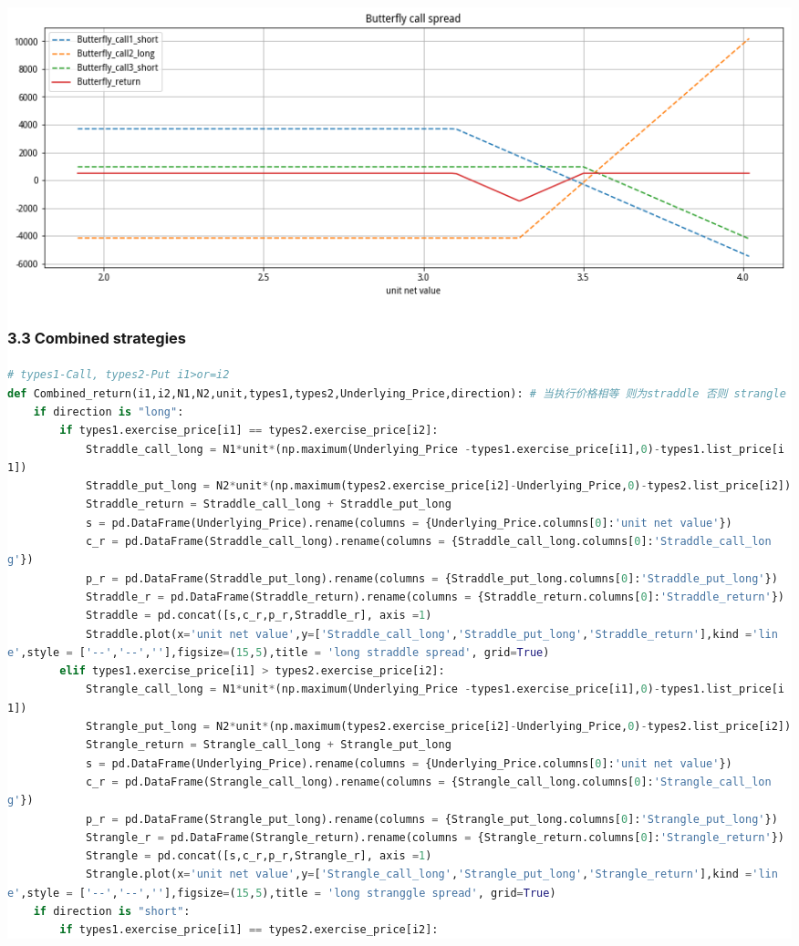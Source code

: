 ![](./Figs/output_50_2.png)

### 3.3 Combined strategies


```python
# types1-Call, types2-Put i1>or=i2
def Combined_return(i1,i2,N1,N2,unit,types1,types2,Underlying_Price,direction): # 当执行价格相等 则为straddle 否则 strangle
    if direction is "long":
        if types1.exercise_price[i1] == types2.exercise_price[i2]:
            Straddle_call_long = N1*unit*(np.maximum(Underlying_Price -types1.exercise_price[i1],0)-types1.list_price[i1])
            Straddle_put_long = N2*unit*(np.maximum(types2.exercise_price[i2]-Underlying_Price,0)-types2.list_price[i2])
            Straddle_return = Straddle_call_long + Straddle_put_long
            s = pd.DataFrame(Underlying_Price).rename(columns = {Underlying_Price.columns[0]:'unit net value'})
            c_r = pd.DataFrame(Straddle_call_long).rename(columns = {Straddle_call_long.columns[0]:'Straddle_call_long'})
            p_r = pd.DataFrame(Straddle_put_long).rename(columns = {Straddle_put_long.columns[0]:'Straddle_put_long'})
            Straddle_r = pd.DataFrame(Straddle_return).rename(columns = {Straddle_return.columns[0]:'Straddle_return'})
            Straddle = pd.concat([s,c_r,p_r,Straddle_r], axis =1)
            Straddle.plot(x='unit net value',y=['Straddle_call_long','Straddle_put_long','Straddle_return'],kind ='line',style = ['--','--',''],figsize=(15,5),title = 'long straddle spread', grid=True)
        elif types1.exercise_price[i1] > types2.exercise_price[i2]:
            Strangle_call_long = N1*unit*(np.maximum(Underlying_Price -types1.exercise_price[i1],0)-types1.list_price[i1])
            Strangle_put_long = N2*unit*(np.maximum(types2.exercise_price[i2]-Underlying_Price,0)-types2.list_price[i2])
            Strangle_return = Strangle_call_long + Strangle_put_long
            s = pd.DataFrame(Underlying_Price).rename(columns = {Underlying_Price.columns[0]:'unit net value'})
            c_r = pd.DataFrame(Strangle_call_long).rename(columns = {Strangle_call_long.columns[0]:'Strangle_call_long'})
            p_r = pd.DataFrame(Strangle_put_long).rename(columns = {Strangle_put_long.columns[0]:'Strangle_put_long'})
            Strangle_r = pd.DataFrame(Strangle_return).rename(columns = {Strangle_return.columns[0]:'Strangle_return'})
            Strangle = pd.concat([s,c_r,p_r,Strangle_r], axis =1)
            Strangle.plot(x='unit net value',y=['Strangle_call_long','Strangle_put_long','Strangle_return'],kind ='line',style = ['--','--',''],figsize=(15,5),title = 'long stranggle spread', grid=True)
    if direction is "short":
        if types1.exercise_price[i1] == types2.exercise_price[i2]:
```